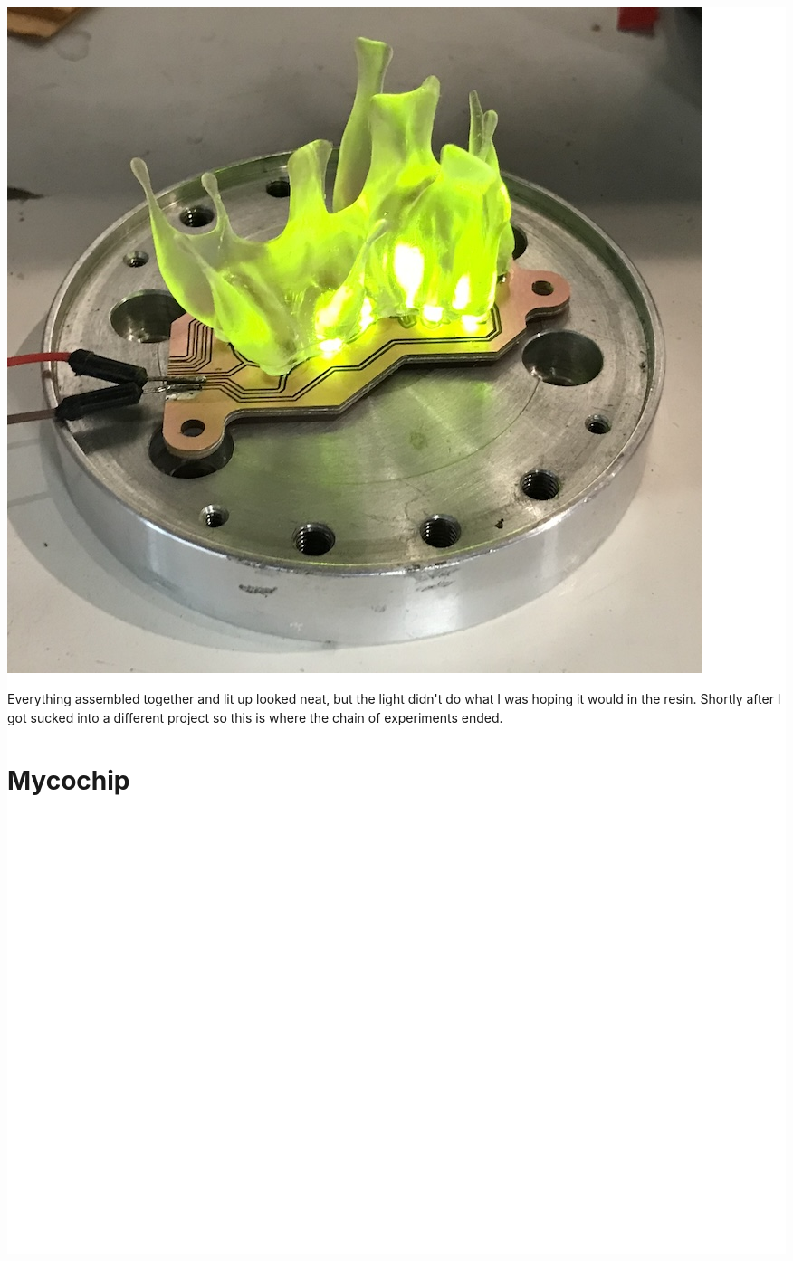 ![](/assets/experiments-toward-building-digital-havens-for-life/grown-pcb-lit.jpg)

Everything assembled together and lit up looked neat, but the light didn't do what I was hoping it would in the resin.
Shortly after I got sucked into a different project so this is where the chain of experiments ended.

# Mycochip

<style>.embed-container { position: relative; padding-bottom: 56.25%; height: 0; overflow: hidden; max-width: 100%; } .embed-container iframe, .embed-container object, .embed-container embed { position: absolute; top: 0; left: 0; width: 100%; height: 100%; }</style><div class='embed-container'><iframe src='https://www.youtube.com/embed/dFoL7ofDY9o' frameborder='0' allowfullscreen></iframe></div>
